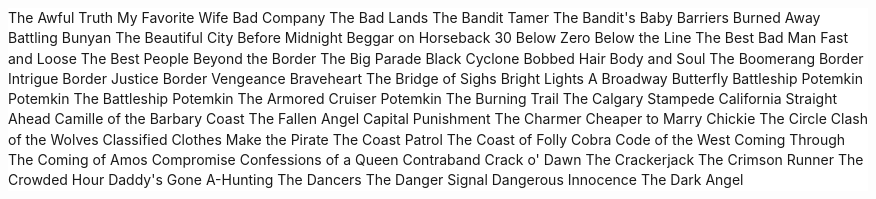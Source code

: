 The Awful Truth
My Favorite Wife
Bad Company
The Bad Lands
The Bandit Tamer
The Bandit's Baby
Barriers Burned Away
Battling Bunyan
The Beautiful City
Before Midnight
Beggar on Horseback
30 Below Zero
Below the Line
The Best Bad Man
Fast and Loose
The Best People
Beyond the Border
The Big Parade
Black Cyclone
Bobbed Hair
Body and Soul
The Boomerang
Border Intrigue
Border Justice
Border Vengeance
Braveheart
The Bridge of Sighs
Bright Lights
A Broadway Butterfly
Battleship Potemkin
Potemkin
The Battleship Potemkin
The Armored Cruiser Potemkin
The Burning Trail
The Calgary Stampede
California Straight Ahead
Camille of the Barbary Coast
The Fallen Angel
Capital Punishment
The Charmer
Cheaper to Marry
Chickie
The Circle
Clash of the Wolves
Classified
Clothes Make the Pirate
The Coast Patrol
The Coast of Folly
Cobra
Code of the West
Coming Through
The Coming of Amos
Compromise
Confessions of a Queen
Contraband
Crack o' Dawn
The Crackerjack
The Crimson Runner
The Crowded Hour
Daddy's Gone A-Hunting
The Dancers
The Danger Signal
Dangerous Innocence
The Dark Angel